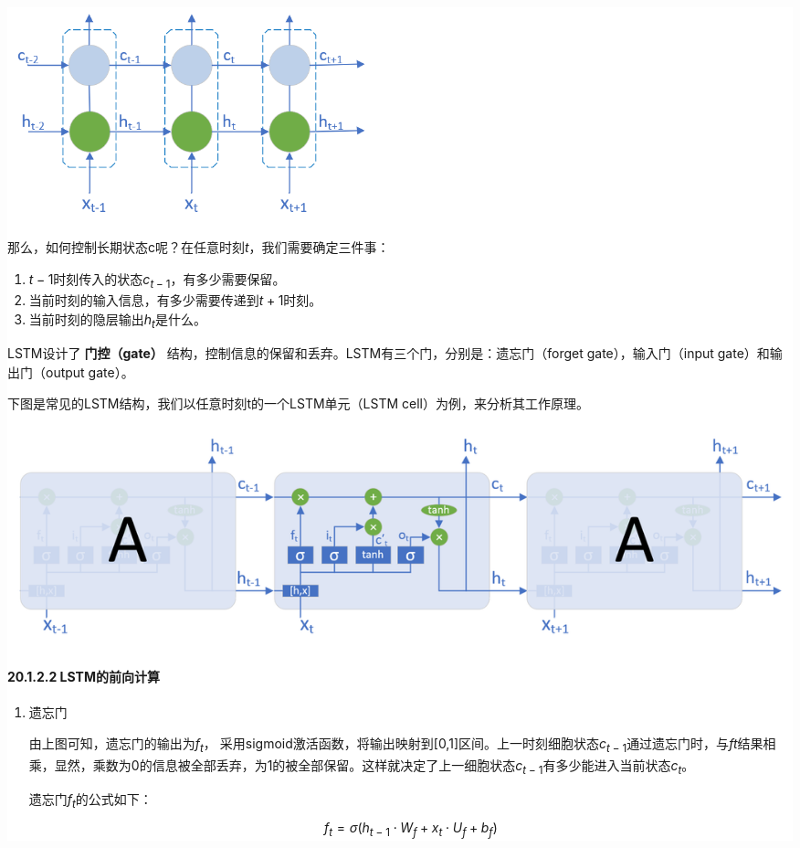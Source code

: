 <img src="../Images/20/lstm_sketch.png" width="400" />

那么，如何控制长期状态c呢？在任意时刻$t$，我们需要确定三件事：

1. $t-1$时刻传入的状态$c_{t-1}$，有多少需要保留。
2. 当前时刻的输入信息，有多少需要传递到$t+1$时刻。
3. 当前时刻的隐层输出$h_t$是什么。

LSTM设计了 **门控（gate）** 结构，控制信息的保留和丢弃。LSTM有三个门，分别是：遗忘门（forget gate），输入门（input gate）和输出门（output gate）。

下图是常见的LSTM结构，我们以任意时刻t的一个LSTM单元（LSTM cell）为例，来分析其工作原理。

<img src="../Images/20/lstm_inner_structure.png" />

#### 20.1.2.2 LSTM的前向计算

1. 遗忘门

   由上图可知，遗忘门的输出为$f_t$， 采用sigmoid激活函数，将输出映射到[0,1]区间。上一时刻细胞状态$c_{t-1}$通过遗忘门时，与$ft$结果相乘，显然，乘数为0的信息被全部丢弃，为1的被全部保留。这样就决定了上一细胞状态$c_{t-1}$有多少能进入当前状态$c_t$。

   遗忘门$f_t$的公式如下：
    $$ f_t = \sigma(h_{t-1} \cdot W_f + x_t \cdot U_f + b_f) \tag{1} $$
